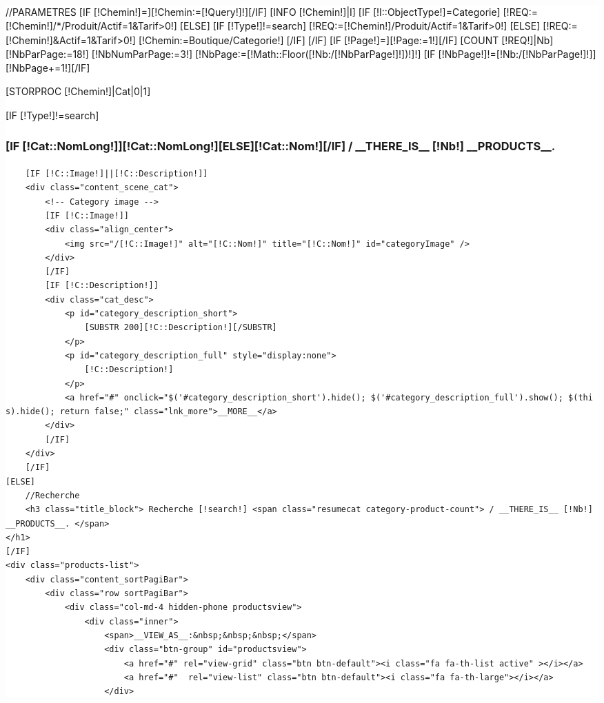 //PARAMETRES
[IF [!Chemin!]=][!Chemin:=[!Query!]!][/IF]
[INFO [!Chemin!]|I]
[IF [!I::ObjectType!]=Categorie]
    [!REQ:=[!Chemin!]/*/Produit/Actif=1&Tarif>0!]
[ELSE]
    [IF [!Type!]!=search]
        [!REQ:=[!Chemin!]/Produit/Actif=1&Tarif>0!]
    [ELSE]
        [!REQ:=[!Chemin!]&Actif=1&Tarif>0!]
        [!Chemin:=Boutique/Categorie!]
    [/IF]
[/IF]
[IF [!Page!]=][!Page:=1!][/IF]
[COUNT [!REQ!]|Nb]
[!NbParPage:=18!]
[!NbNumParPage:=3!]
[!NbPage:=[!Math::Floor([!Nb:/[!NbParPage!]!])!]!]
[IF [!NbPage!]!=[!Nb:/[!NbParPage!]!]][!NbPage+=1!][/IF]

[STORPROC [!Chemin!]|Cat|0|1]
<div class="contenttop row block">
    [IF [!Type!]!=search]
        <h3 class="title_block"> [IF [!Cat::NomLong!]][!Cat::NomLong!][ELSE][!Cat::Nom!][/IF] <span class="resumecat category-product-count"> / __THERE_IS__ [!Nb!] __PRODUCTS__. </span></h3>

        [IF [!C::Image!]||[!C::Description!]]
        <div class="content_scene_cat">
            <!-- Category image -->
            [IF [!C::Image!]]
            <div class="align_center">
                <img src="/[!C::Image!]" alt="[!C::Nom!]" title="[!C::Nom!]" id="categoryImage" />
            </div>
            [/IF]
            [IF [!C::Description!]]
            <div class="cat_desc">
                <p id="category_description_short">
                    [SUBSTR 200][!C::Description!][/SUBSTR]
                </p>
                <p id="category_description_full" style="display:none">
                    [!C::Description!]
                </p>
                <a href="#" onclick="$('#category_description_short').hide(); $('#category_description_full').show(); $(this).hide(); return false;" class="lnk_more">__MORE__</a>
            </div>
            [/IF]
        </div>
        [/IF]
    [ELSE]
        //Recherche
        <h3 class="title_block"> Recherche [!search!] <span class="resumecat category-product-count"> / __THERE_IS__ [!Nb!] __PRODUCTS__. </span>
    </h1>
    [/IF]
	<div class="products-list">
		<div class="content_sortPagiBar">
			<div class="row sortPagiBar">
				<div class="col-md-4 hidden-phone productsview">
					<div class="inner">
						<span>__VIEW_AS__:&nbsp;&nbsp;&nbsp;</span>
						<div class="btn-group" id="productsview">
							<a href="#" rel="view-grid" class="btn btn-default"><i class="fa fa-th-list active" ></i></a>
							<a href="#"  rel="view-list" class="btn btn-default"><i class="fa fa-th-large"></i></a>
						</div>